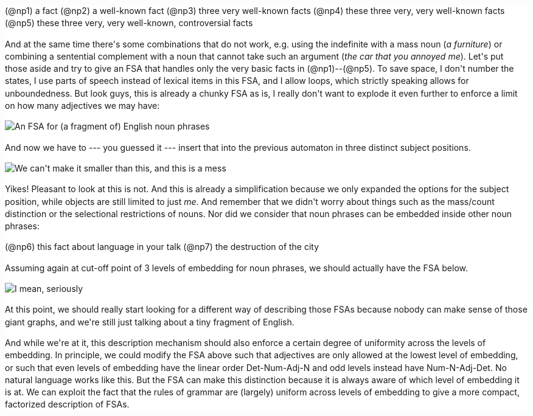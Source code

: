 (@np1) a fact
(@np2) a well-known fact
(@np3) three very well-known facts 
(@np4) these three very, very well-known facts
(@np5) these three very, very well-known, controversial facts

And at the same time there's some combinations that do not work, e.g. using the indefinite with a mass noun (*a furniture*) or combining a sentential complement with a noun that cannot take such an argument (*the car that you annoyed me*).
Let's put those aside and try to give an FSA that handles only the very basic facts in (@np1)--(@np5).
To save space, I don't number the states, I use parts of speech instead of lexical items in this FSA, and I allow loops, which strictly speaking allows for unboundedness.
But look guys, this is already a chunky FSA as is, I really don't want to explode it even further to enforce a limit on how many adjectives we may have:

![An FSA for (a fragment of) English noun phrases]({static}/img/thomas/underappreciated_unboundedness/embedding2_newverb.svg)

And now we have to --- you guessed it --- insert that into the previous automaton in three distinct subject positions.

![We can't make it smaller than this, and this is a mess]({static}/img/thomas/underappreciated_unboundedness/embedding2_npsubjects.svg)

Yikes!
Pleasant to look at this is not.
And this is already a simplification because we only expanded the options for the subject position, while objects are still limited to just *me*.
And remember that we didn't worry about things such as the mass/count distinction or the selectional restrictions of nouns.
Nor did we consider that noun phrases can be embedded inside other noun phrases:

(@np6) this fact about language in your talk
(@np7) the destruction of the city

Assuming again at cut-off point of 3 levels of embedding for noun phrases, we should actually have the FSA below.

![I mean, seriously]({static}/img/thomas/underappreciated_unboundedness/insane.svg)

At this point, we should really start looking for a different way of describing those FSAs because nobody can make sense of those giant graphs, and we're still just talking about a tiny fragment of English.

And while we're at it, this description mechanism should also enforce a certain degree of uniformity across the levels of embedding.
In principle, we could modify the FSA above such that adjectives are only allowed at the lowest level of embedding, or such that even levels of embedding have the linear order Det-Num-Adj-N and odd levels instead have Num-N-Adj-Det.
No natural language works like this.
But the FSA can make this distinction because it is always aware of which level of embedding it is at.
We can exploit the fact that the rules of grammar are (largely) uniform across levels of embedding to give a more compact, factorized description of FSAs.
